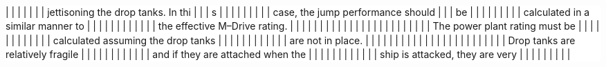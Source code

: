 |                                      |       |                              |
|                                      | | jettisoning the drop tanks. In thi |
|                                      | s  |                                 |
|                                      |       |                              |
|                                      | | case, the jump performance should  |
|                                      | be |                                 |
|                                      |       |                              |
|                                      | | calculated in a similar manner to  |
|                                      |    |                                 |
|                                      |       |                              |
|                                      | | the effective M–Drive rating.      |
|                                      |    |                                 |
|                                      |       |                              |
|                                      | |                                    |
|                                      |    |                                 |
|                                      |       |                              |
|                                      | | The power plant rating must be     |
|                                      |    |                                 |
|                                      |       |                              |
|                                      | | calculated assuming the drop tanks |
|                                      |    |                                 |
|                                      |       |                              |
|                                      | | are not in place.                  |
|                                      |    |                                 |
|                                      |       |                              |
|                                      | |                                    |
|                                      |    |                                 |
|                                      |       |                              |
|                                      | | Drop tanks are relatively fragile  |
|                                      |    |                                 |
|                                      |       |                              |
|                                      | | and if they are attached when the  |
|                                      |    |                                 |
|                                      |       |                              |
|                                      | | ship is attacked, they are very    |
|                                      |    |                                 |
|                                      |       |                              |
